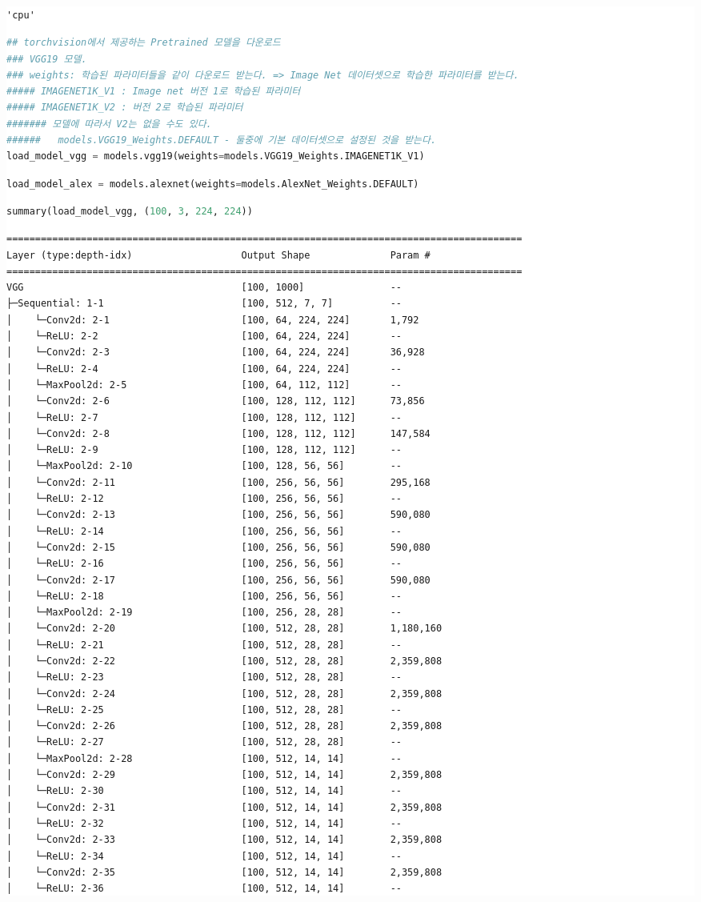 
    'cpu'




```python
## torchvision에서 제공하는 Pretrained 모델을 다운로드
### VGG19 모델.
### weights: 학습된 파라미터들을 같이 다운로드 받는다. => Image Net 데이터셋으로 학습한 파라미터를 받는다.
##### IMAGENET1K_V1 : Image net 버전 1로 학습된 파라미터
##### IMAGENET1K_V2 : 버전 2로 학습된 파라미터
####### 모델에 따라서 V2는 없을 수도 있다.
######   models.VGG19_Weights.DEFAULT - 둘중에 기본 데이터셋으로 설정된 것을 받는다.
load_model_vgg = models.vgg19(weights=models.VGG19_Weights.IMAGENET1K_V1)
```


```python
load_model_alex = models.alexnet(weights=models.AlexNet_Weights.DEFAULT)
```


```python
summary(load_model_vgg, (100, 3, 224, 224))
```




    ==========================================================================================
    Layer (type:depth-idx)                   Output Shape              Param #
    ==========================================================================================
    VGG                                      [100, 1000]               --
    ├─Sequential: 1-1                        [100, 512, 7, 7]          --
    │    └─Conv2d: 2-1                       [100, 64, 224, 224]       1,792
    │    └─ReLU: 2-2                         [100, 64, 224, 224]       --
    │    └─Conv2d: 2-3                       [100, 64, 224, 224]       36,928
    │    └─ReLU: 2-4                         [100, 64, 224, 224]       --
    │    └─MaxPool2d: 2-5                    [100, 64, 112, 112]       --
    │    └─Conv2d: 2-6                       [100, 128, 112, 112]      73,856
    │    └─ReLU: 2-7                         [100, 128, 112, 112]      --
    │    └─Conv2d: 2-8                       [100, 128, 112, 112]      147,584
    │    └─ReLU: 2-9                         [100, 128, 112, 112]      --
    │    └─MaxPool2d: 2-10                   [100, 128, 56, 56]        --
    │    └─Conv2d: 2-11                      [100, 256, 56, 56]        295,168
    │    └─ReLU: 2-12                        [100, 256, 56, 56]        --
    │    └─Conv2d: 2-13                      [100, 256, 56, 56]        590,080
    │    └─ReLU: 2-14                        [100, 256, 56, 56]        --
    │    └─Conv2d: 2-15                      [100, 256, 56, 56]        590,080
    │    └─ReLU: 2-16                        [100, 256, 56, 56]        --
    │    └─Conv2d: 2-17                      [100, 256, 56, 56]        590,080
    │    └─ReLU: 2-18                        [100, 256, 56, 56]        --
    │    └─MaxPool2d: 2-19                   [100, 256, 28, 28]        --
    │    └─Conv2d: 2-20                      [100, 512, 28, 28]        1,180,160
    │    └─ReLU: 2-21                        [100, 512, 28, 28]        --
    │    └─Conv2d: 2-22                      [100, 512, 28, 28]        2,359,808
    │    └─ReLU: 2-23                        [100, 512, 28, 28]        --
    │    └─Conv2d: 2-24                      [100, 512, 28, 28]        2,359,808
    │    └─ReLU: 2-25                        [100, 512, 28, 28]        --
    │    └─Conv2d: 2-26                      [100, 512, 28, 28]        2,359,808
    │    └─ReLU: 2-27                        [100, 512, 28, 28]        --
    │    └─MaxPool2d: 2-28                   [100, 512, 14, 14]        --
    │    └─Conv2d: 2-29                      [100, 512, 14, 14]        2,359,808
    │    └─ReLU: 2-30                        [100, 512, 14, 14]        --
    │    └─Conv2d: 2-31                      [100, 512, 14, 14]        2,359,808
    │    └─ReLU: 2-32                        [100, 512, 14, 14]        --
    │    └─Conv2d: 2-33                      [100, 512, 14, 14]        2,359,808
    │    └─ReLU: 2-34                        [100, 512, 14, 14]        --
    │    └─Conv2d: 2-35                      [100, 512, 14, 14]        2,359,808
    │    └─ReLU: 2-36                        [100, 512, 14, 14]        --
